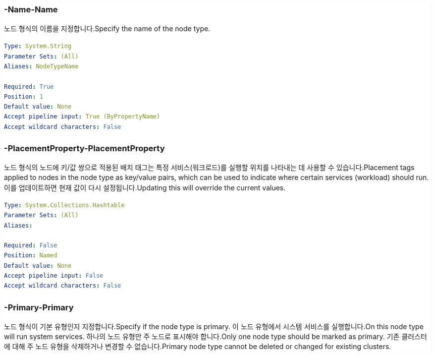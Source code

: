 ### <span data-ttu-id="2205a-135">-Name</span><span class="sxs-lookup"><span data-stu-id="2205a-135">-Name</span></span>
<span data-ttu-id="2205a-136">노드 형식의 이름을 지정합니다.</span><span class="sxs-lookup"><span data-stu-id="2205a-136">Specify the name of the node type.</span></span>

```yaml
Type: System.String
Parameter Sets: (All)
Aliases: NodeTypeName

Required: True
Position: 1
Default value: None
Accept pipeline input: True (ByPropertyName)
Accept wildcard characters: False
```

### <span data-ttu-id="2205a-137">-PlacementProperty</span><span class="sxs-lookup"><span data-stu-id="2205a-137">-PlacementProperty</span></span>
<span data-ttu-id="2205a-138">노드 형식의 노드에 키/값 쌍으로 적용된 배치 태그는 특정 서비스(워크로드)를 실행할 위치를 나타내는 데 사용할 수 있습니다.</span><span class="sxs-lookup"><span data-stu-id="2205a-138">Placement tags applied to nodes in the node type as key/value pairs, which can be used to indicate where certain services (workload) should run.</span></span>
<span data-ttu-id="2205a-139">이를 업데이트하면 현재 값이 다시 설정됩니다.</span><span class="sxs-lookup"><span data-stu-id="2205a-139">Updating this will override the current values.</span></span>

```yaml
Type: System.Collections.Hashtable
Parameter Sets: (All)
Aliases:

Required: False
Position: Named
Default value: None
Accept pipeline input: False
Accept wildcard characters: False
```

### <span data-ttu-id="2205a-140">-Primary</span><span class="sxs-lookup"><span data-stu-id="2205a-140">-Primary</span></span>
<span data-ttu-id="2205a-141">노드 형식이 기본 유형인지 지정합니다.</span><span class="sxs-lookup"><span data-stu-id="2205a-141">Specify if the node type is primary.</span></span>
<span data-ttu-id="2205a-142">이 노드 유형에서 시스템 서비스를 실행합니다.</span><span class="sxs-lookup"><span data-stu-id="2205a-142">On this node type will run system services.</span></span>
<span data-ttu-id="2205a-143">하나의 노드 유형만 주 노드로 표시해야 합니다.</span><span class="sxs-lookup"><span data-stu-id="2205a-143">Only one node type should be marked as primary.</span></span>
<span data-ttu-id="2205a-144">기존 클러스터에 대해 주 노드 유형을 삭제하거나 변경할 수 없습니다.</span><span class="sxs-lookup"><span data-stu-id="2205a-144">Primary node type cannot be deleted or changed for existing clusters.</span></span>
